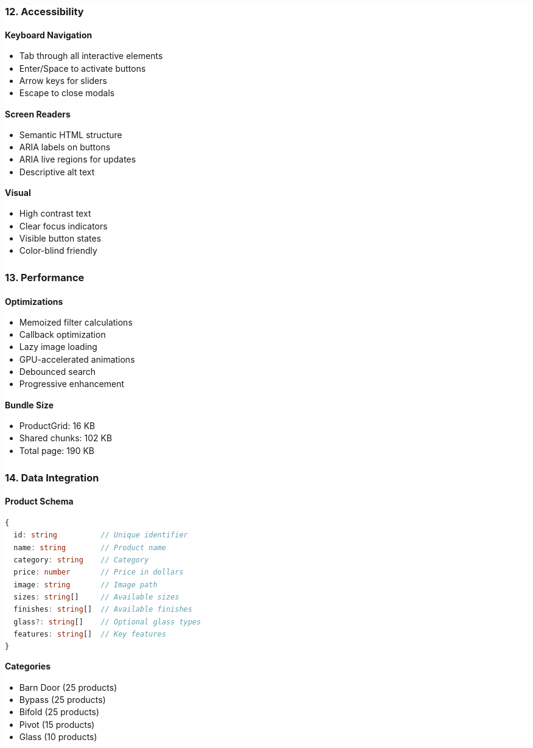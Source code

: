 ### 12. Accessibility

**Keyboard Navigation**
- Tab through all interactive elements
- Enter/Space to activate buttons
- Arrow keys for sliders
- Escape to close modals

**Screen Readers**
- Semantic HTML structure
- ARIA labels on buttons
- ARIA live regions for updates
- Descriptive alt text

**Visual**
- High contrast text
- Clear focus indicators
- Visible button states
- Color-blind friendly

### 13. Performance

**Optimizations**
- Memoized filter calculations
- Callback optimization
- Lazy image loading
- GPU-accelerated animations
- Debounced search
- Progressive enhancement

**Bundle Size**
- ProductGrid: 16 KB
- Shared chunks: 102 KB
- Total page: 190 KB

### 14. Data Integration

**Product Schema**
```typescript
{
  id: string          // Unique identifier
  name: string        // Product name
  category: string    // Category
  price: number       // Price in dollars
  image: string       // Image path
  sizes: string[]     // Available sizes
  finishes: string[]  // Available finishes
  glass?: string[]    // Optional glass types
  features: string[]  // Key features
}
```

**Categories**
- Barn Door (25 products)
- Bypass (25 products)
- Bifold (25 products)
- Pivot (15 products)
- Glass (10 products)
